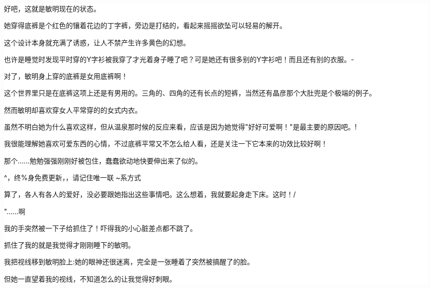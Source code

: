 好吧，这就是敏明现在的状态。





她穿得底裤是个红色的镶着花边的丁字裤，旁边是打结的，看起来摇摇欲坠可以轻易的解开。





这个设计本身就充满了诱惑，让人不禁产生许多黄色的幻想。





也许是睡觉时发现平时穿的Y字衫被我穿了才光着身子睡了吧？可是她还有很多别的Y字衫吧！而且还有别的衣服。-





对了，敏明身上穿的底裤是女用底裤啊！



这个世界里只是在底裤这项上还是有男用的。三角的、四角的还有长点的短裤，当然还有晶彦那个大肚兜是个极端的例子。





然而敏明却喜欢穿女人平常穿的的女式内衣。





虽然不明白她为什么喜欢这样，但从温泉那时候的反应来看，应该是因为她觉得"好好可爱啊！"是最主要的原因吧。!



我很能理解她喜欢可爱东西的心情，不过底裤平常又不怎么给人看，还是关注一下它本来的功效比较好啊！





那个......勉勉强强刚刚好被包住，蠢蠢欲动地快要伸出来了似的。

 ^，终%身免费更新，，请记住唯一联 ~系方式



算了，各人有各人的爱好，没必要跟她指出这些事情吧。这么想着，我就要起身走下床。这时！/



"......啊



我的手突然被一下子给抓住了！吓得我的小心脏差点都不跳了。





抓住了我的就是我觉得才刚刚睡下的敏明。



我把视线移到敏明脸上:她的眼神还很迷离，完全是一张睡着了突然被搞醒了的脸。



但她一直望着我的视线，不知道怎么的让我觉得好刺眼。
